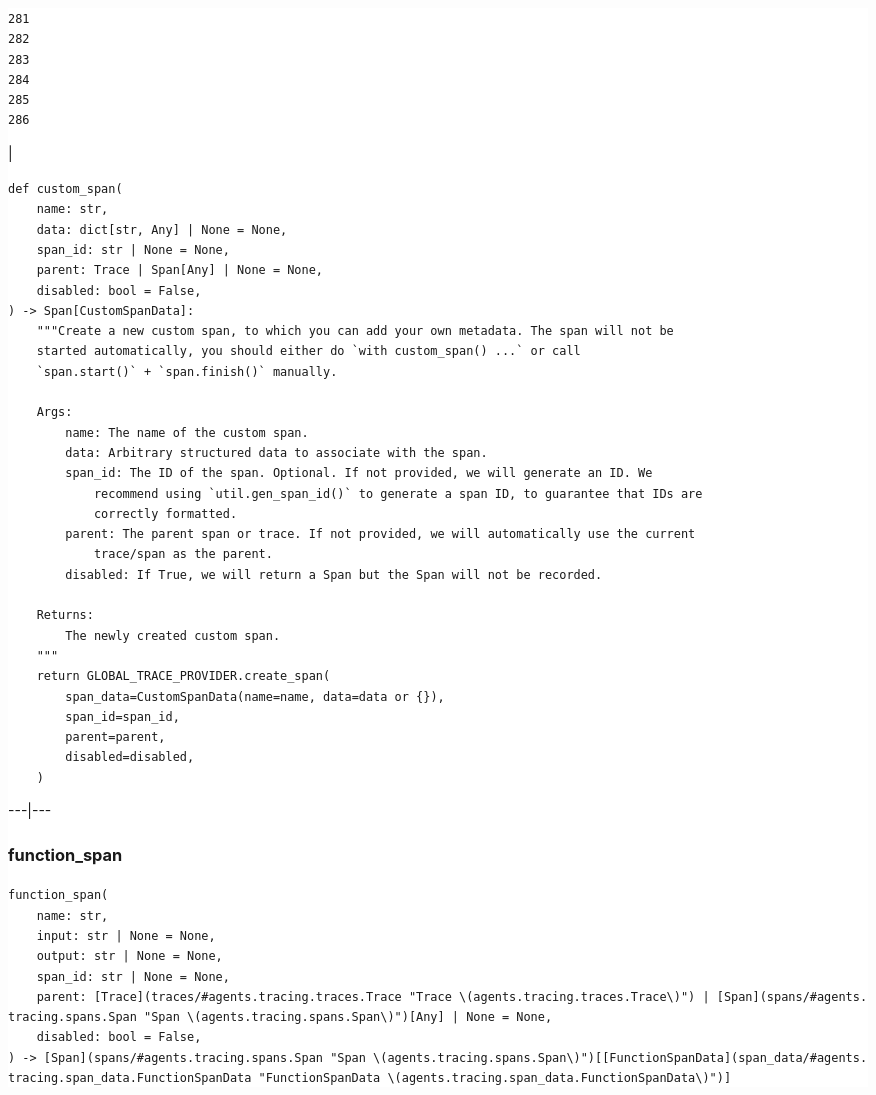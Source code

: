     281
    282
    283
    284
    285
    286

| 
    
    
    def custom_span(
        name: str,
        data: dict[str, Any] | None = None,
        span_id: str | None = None,
        parent: Trace | Span[Any] | None = None,
        disabled: bool = False,
    ) -> Span[CustomSpanData]:
        """Create a new custom span, to which you can add your own metadata. The span will not be
        started automatically, you should either do `with custom_span() ...` or call
        `span.start()` + `span.finish()` manually.
    
        Args:
            name: The name of the custom span.
            data: Arbitrary structured data to associate with the span.
            span_id: The ID of the span. Optional. If not provided, we will generate an ID. We
                recommend using `util.gen_span_id()` to generate a span ID, to guarantee that IDs are
                correctly formatted.
            parent: The parent span or trace. If not provided, we will automatically use the current
                trace/span as the parent.
            disabled: If True, we will return a Span but the Span will not be recorded.
    
        Returns:
            The newly created custom span.
        """
        return GLOBAL_TRACE_PROVIDER.create_span(
            span_data=CustomSpanData(name=name, data=data or {}),
            span_id=span_id,
            parent=parent,
            disabled=disabled,
        )
      
  
---|---  
  
###  function_span
    
    
    function_span(
        name: str,
        input: str | None = None,
        output: str | None = None,
        span_id: str | None = None,
        parent: [Trace](traces/#agents.tracing.traces.Trace "Trace \(agents.tracing.traces.Trace\)") | [Span](spans/#agents.tracing.spans.Span "Span \(agents.tracing.spans.Span\)")[Any] | None = None,
        disabled: bool = False,
    ) -> [Span](spans/#agents.tracing.spans.Span "Span \(agents.tracing.spans.Span\)")[[FunctionSpanData](span_data/#agents.tracing.span_data.FunctionSpanData "FunctionSpanData \(agents.tracing.span_data.FunctionSpanData\)")]
    